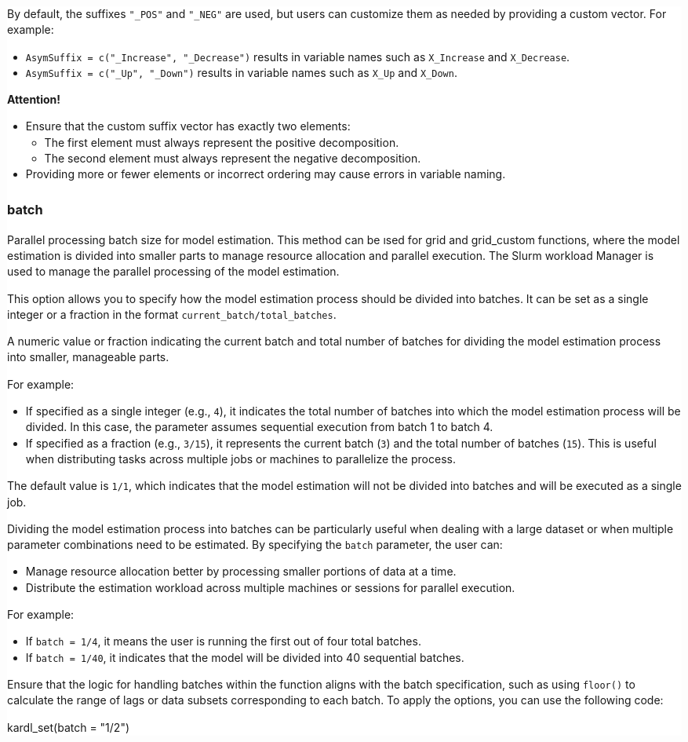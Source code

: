 By default, the suffixes `"_POS"` and `"_NEG"` are used, but users can customize them as needed by providing a custom vector. For example:

- `AsymSuffix = c("_Increase", "_Decrease")` results in variable names such as `X_Increase` and `X_Decrease`.
- `AsymSuffix = c("_Up", "_Down")` results in variable names such as `X_Up` and `X_Down`.

**Attention!**

- Ensure that the custom suffix vector has exactly two elements:
  - The first element must always represent the positive decomposition.
  - The second element must always represent the negative decomposition.
- Providing more or fewer elements or incorrect ordering may cause errors in variable naming.


### batch 

Parallel processing batch size for model estimation. This method can be ısed for grid and grid_custom functions, where the model estimation is divided into smaller parts to manage resource allocation and parallel execution. The Slurm workload Manager is used to manage the parallel processing of the model estimation. 

This option allows you to specify how the model estimation process should be divided into batches. It can be set as a single integer or a fraction in the format `current_batch/total_batches`.

A numeric value or fraction indicating the current batch and total number of batches for dividing the model estimation process into smaller, manageable parts.

For example:

- If specified as a single integer (e.g., `4`), it indicates the total number of batches into which the model estimation process will be divided. In this case, the parameter assumes sequential execution from batch 1 to batch 4.
- If specified as a fraction (e.g., `3/15`), it represents the current batch (`3`) and the total number of batches (`15`). This is useful when distributing tasks across multiple jobs or machines to parallelize the process.

The default value is `1/1`, which indicates that the model estimation will not be divided into batches and will be executed as a single job.
        
Dividing the model estimation process into batches can be particularly useful when dealing with a large dataset or when multiple parameter combinations need to be estimated. By specifying the `batch` parameter, the user can:

- Manage resource allocation better by processing smaller portions of data at a time.
- Distribute the estimation workload across multiple machines or sessions for parallel execution.

For example:

- If `batch = 1/4`, it means the user is running the first out of four total batches.
- If `batch = 1/40`, it indicates that the model will be divided into 40 sequential batches.

Ensure that the logic for handling batches within the function aligns with the batch specification, such as using `floor()` to calculate the range of lags or data subsets corresponding to each batch.
To apply the options, you can use the following code:

kardl_set(batch = "1/2")
